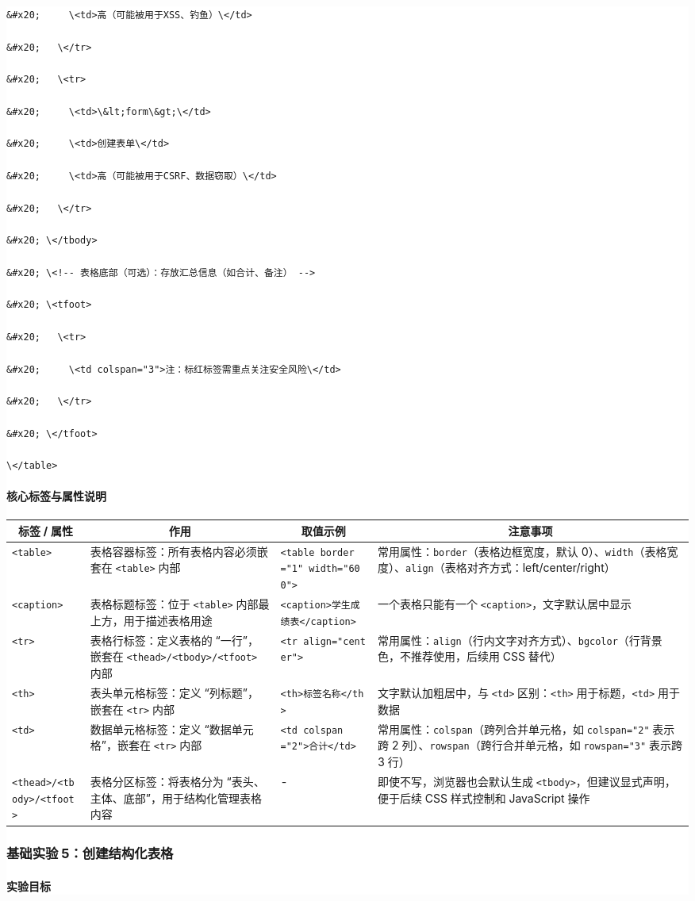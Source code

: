 ```
&#x20;     \<td>高（可能被用于XSS、钓鱼）\</td>

&#x20;   \</tr>

&#x20;   \<tr>

&#x20;     \<td>\&lt;form\&gt;\</td>

&#x20;     \<td>创建表单\</td>

&#x20;     \<td>高（可能被用于CSRF、数据窃取）\</td>

&#x20;   \</tr>

&#x20; \</tbody>

&#x20; \<!-- 表格底部（可选）：存放汇总信息（如合计、备注） -->

&#x20; \<tfoot>

&#x20;   \<tr>

&#x20;     \<td colspan="3">注：标红标签需重点关注安全风险\</td>

&#x20;   \</tr>

&#x20; \</tfoot>

\</table>
```

#### 核心标签与属性说明



| 标签 / 属性                   | 作用                                                | 取值示例                             | 注意事项                                                                                       |
| ------------------------- | ------------------------------------------------- | -------------------------------- | ------------------------------------------------------------------------------------------ |
| `<table>`                 | 表格容器标签：所有表格内容必须嵌套在 `<table>` 内部                   | `<table border="1" width="600">` | 常用属性：`border`（表格边框宽度，默认 0）、`width`（表格宽度）、`align`（表格对齐方式：left/center/right）                 |
| `<caption>`               | 表格标题标签：位于 `<table>` 内部最上方，用于描述表格用途                | `<caption>学生成绩表</caption>`       | 一个表格只能有一个 `<caption>`，文字默认居中显示                                                             |
| `<tr>`                    | 表格行标签：定义表格的 “一行”，嵌套在 `<thead>/<tbody>/<tfoot>` 内部 | `<tr align="center">`            | 常用属性：`align`（行内文字对齐方式）、`bgcolor`（行背景色，不推荐使用，后续用 CSS 替代）                                    |
| `<th>`                    | 表头单元格标签：定义 “列标题”，嵌套在 `<tr>` 内部                    | `<th>标签名称</th>`                  | 文字默认加粗居中，与 `<td>` 区别：`<th>` 用于标题，`<td>` 用于数据                                               |
| `<td>`                    | 数据单元格标签：定义 “数据单元格”，嵌套在 `<tr>` 内部                  | `<td colspan="2">合计</td>`        | 常用属性：`colspan`（跨列合并单元格，如 `colspan="2"` 表示跨 2 列）、`rowspan`（跨行合并单元格，如 `rowspan="3"` 表示跨 3 行） |
| `<thead>/<tbody>/<tfoot>` | 表格分区标签：将表格分为 “表头、主体、底部”，用于结构化管理表格内容               | -                                | 即使不写，浏览器也会默认生成 `<tbody>`，但建议显式声明，便于后续 CSS 样式控制和 JavaScript 操作                              |

### 基础实验 5：创建结构化表格

#### 实验目标
